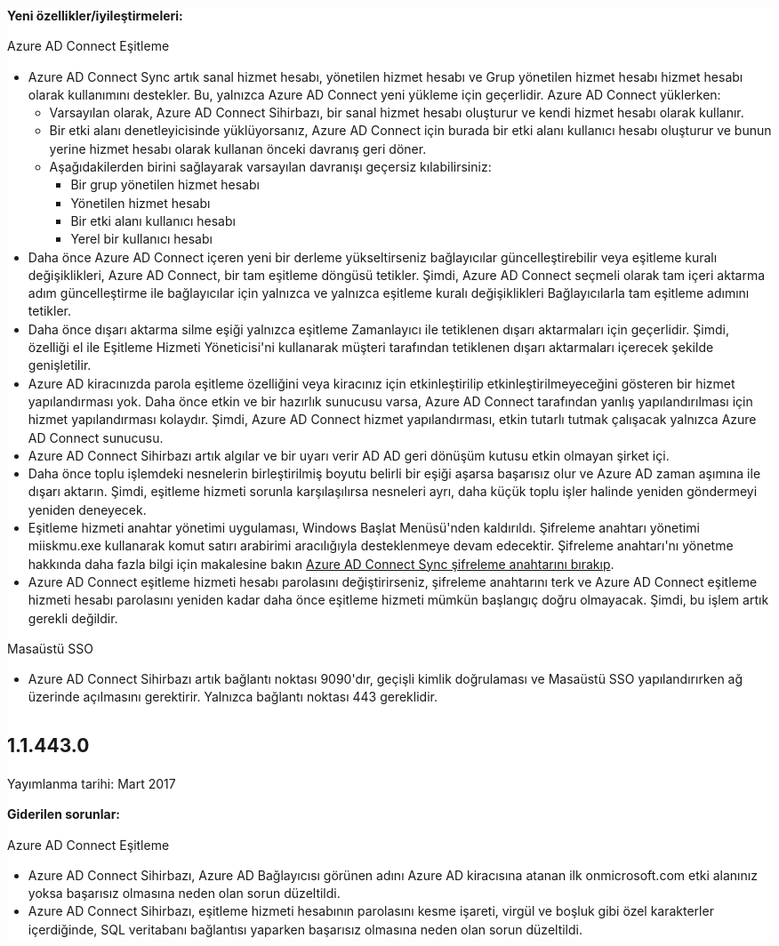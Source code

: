 **Yeni özellikler/iyileştirmeleri:**

Azure AD Connect Eşitleme
* Azure AD Connect Sync artık sanal hizmet hesabı, yönetilen hizmet hesabı ve Grup yönetilen hizmet hesabı hizmet hesabı olarak kullanımını destekler. Bu, yalnızca Azure AD Connect yeni yükleme için geçerlidir. Azure AD Connect yüklerken:
    * Varsayılan olarak, Azure AD Connect Sihirbazı, bir sanal hizmet hesabı oluşturur ve kendi hizmet hesabı olarak kullanır.
    * Bir etki alanı denetleyicisinde yüklüyorsanız, Azure AD Connect için burada bir etki alanı kullanıcı hesabı oluşturur ve bunun yerine hizmet hesabı olarak kullanan önceki davranış geri döner.
    * Aşağıdakilerden birini sağlayarak varsayılan davranışı geçersiz kılabilirsiniz:
      * Bir grup yönetilen hizmet hesabı
      * Yönetilen hizmet hesabı
      * Bir etki alanı kullanıcı hesabı
      * Yerel bir kullanıcı hesabı
* Daha önce Azure AD Connect içeren yeni bir derleme yükseltirseniz bağlayıcılar güncelleştirebilir veya eşitleme kuralı değişiklikleri, Azure AD Connect, bir tam eşitleme döngüsü tetikler. Şimdi, Azure AD Connect seçmeli olarak tam içeri aktarma adım güncelleştirme ile bağlayıcılar için yalnızca ve yalnızca eşitleme kuralı değişiklikleri Bağlayıcılarla tam eşitleme adımını tetikler.
* Daha önce dışarı aktarma silme eşiği yalnızca eşitleme Zamanlayıcı ile tetiklenen dışarı aktarmaları için geçerlidir. Şimdi, özelliği el ile Eşitleme Hizmeti Yöneticisi'ni kullanarak müşteri tarafından tetiklenen dışarı aktarmaları içerecek şekilde genişletilir.
* Azure AD kiracınızda parola eşitleme özelliğini veya kiracınız için etkinleştirilip etkinleştirilmeyeceğini gösteren bir hizmet yapılandırması yok. Daha önce etkin ve bir hazırlık sunucusu varsa, Azure AD Connect tarafından yanlış yapılandırılması için hizmet yapılandırması kolaydır. Şimdi, Azure AD Connect hizmet yapılandırması, etkin tutarlı tutmak çalışacak yalnızca Azure AD Connect sunucusu.
* Azure AD Connect Sihirbazı artık algılar ve bir uyarı verir AD AD geri dönüşüm kutusu etkin olmayan şirket içi.
* Daha önce toplu işlemdeki nesnelerin birleştirilmiş boyutu belirli bir eşiği aşarsa başarısız olur ve Azure AD zaman aşımına ile dışarı aktarın. Şimdi, eşitleme hizmeti sorunla karşılaşılırsa nesneleri ayrı, daha küçük toplu işler halinde yeniden göndermeyi yeniden deneyecek.
* Eşitleme hizmeti anahtar yönetimi uygulaması, Windows Başlat Menüsü'nden kaldırıldı. Şifreleme anahtarı yönetimi miiskmu.exe kullanarak komut satırı arabirimi aracılığıyla desteklenmeye devam edecektir. Şifreleme anahtarı'nı yönetme hakkında daha fazla bilgi için makalesine bakın [Azure AD Connect Sync şifreleme anahtarını bırakıp](https://docs.microsoft.com/azure/active-directory/connect/active-directory-aadconnectsync-change-serviceacct-pass#abandoning-the-azure-ad-connect-sync-encryption-key).
* Azure AD Connect eşitleme hizmeti hesabı parolasını değiştirirseniz, şifreleme anahtarını terk ve Azure AD Connect eşitleme hizmeti hesabı parolasını yeniden kadar daha önce eşitleme hizmeti mümkün başlangıç doğru olmayacak. Şimdi, bu işlem artık gerekli değildir.

Masaüstü SSO

* Azure AD Connect Sihirbazı artık bağlantı noktası 9090'dır, geçişli kimlik doğrulaması ve Masaüstü SSO yapılandırırken ağ üzerinde açılmasını gerektirir. Yalnızca bağlantı noktası 443 gereklidir. 

## <a name="114430"></a>1.1.443.0
Yayımlanma tarihi: Mart 2017

**Giderilen sorunlar:**

Azure AD Connect Eşitleme
* Azure AD Connect Sihirbazı, Azure AD Bağlayıcısı görünen adını Azure AD kiracısına atanan ilk onmicrosoft.com etki alanınız yoksa başarısız olmasına neden olan sorun düzeltildi.
* Azure AD Connect Sihirbazı, eşitleme hizmeti hesabının parolasını kesme işareti, virgül ve boşluk gibi özel karakterler içerdiğinde, SQL veritabanı bağlantısı yaparken başarısız olmasına neden olan sorun düzeltildi.
